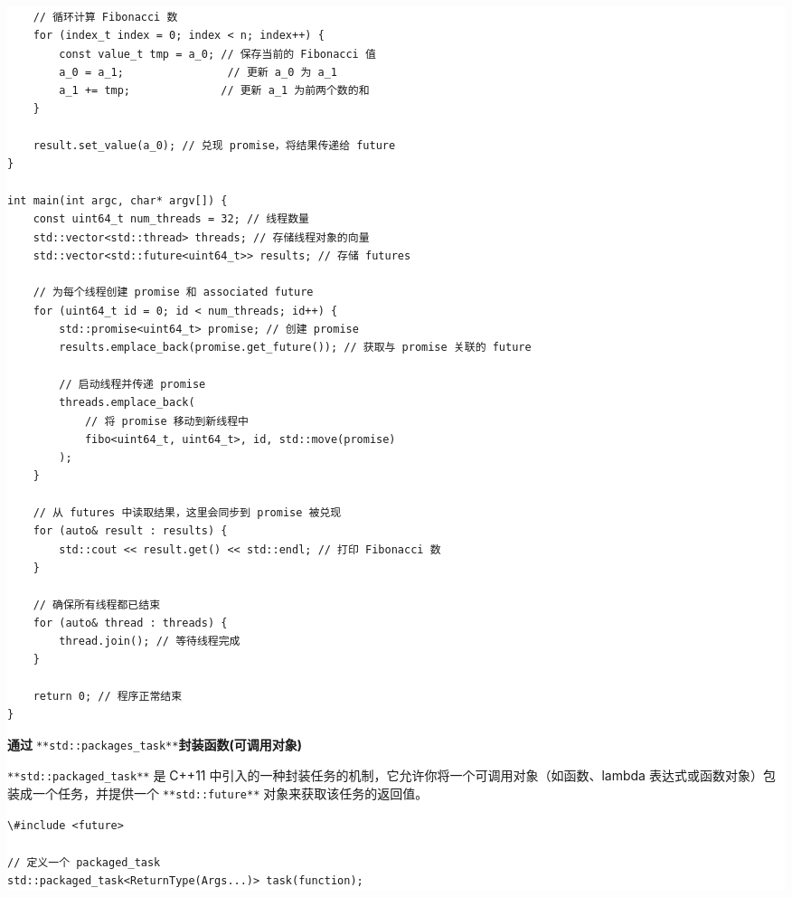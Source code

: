 ```
    // 循环计算 Fibonacci 数
    for (index_t index = 0; index < n; index++) {
        const value_t tmp = a_0; // 保存当前的 Fibonacci 值
        a_0 = a_1;                // 更新 a_0 为 a_1
        a_1 += tmp;              // 更新 a_1 为前两个数的和
    }

    result.set_value(a_0); // 兑现 promise，将结果传递给 future
}

int main(int argc, char* argv[]) {
    const uint64_t num_threads = 32; // 线程数量
    std::vector<std::thread> threads; // 存储线程对象的向量
    std::vector<std::future<uint64_t>> results; // 存储 futures

    // 为每个线程创建 promise 和 associated future
    for (uint64_t id = 0; id < num_threads; id++) {
        std::promise<uint64_t> promise; // 创建 promise
        results.emplace_back(promise.get_future()); // 获取与 promise 关联的 future

        // 启动线程并传递 promise
        threads.emplace_back(
            // 将 promise 移动到新线程中
            fibo<uint64_t, uint64_t>, id, std::move(promise)
        );
    }

    // 从 futures 中读取结果，这里会同步到 promise 被兑现
    for (auto& result : results) {
        std::cout << result.get() << std::endl; // 打印 Fibonacci 数
    }

    // 确保所有线程都已结束
    for (auto& thread : threads) {
        thread.join(); // 等待线程完成
    }

    return 0; // 程序正常结束
}
```

**通过** `**std::packages_task**`**封装函数(可调用对象)**

`**std::packaged_task**` 是 C++11 中引入的一种封装任务的机制，它允许你将一个可调用对象（如函数、lambda 表达式或函数对象）包装成一个任务，并提供一个 `**std::future**` 对象来获取该任务的返回值。

```
\#include <future>

// 定义一个 packaged_task
std::packaged_task<ReturnType(Args...)> task(function);
```

